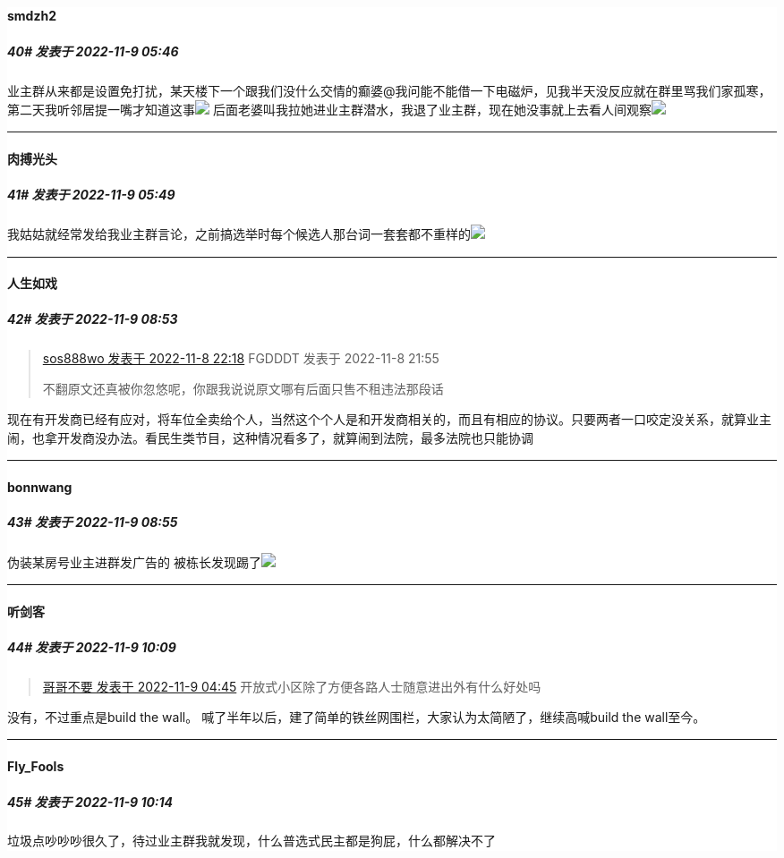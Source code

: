 ####  smdzh2  
##### 40#       发表于 2022-11-9 05:46

业主群从来都是设置免打扰，某天楼下一个跟我们没什么交情的癫婆@我问能不能借一下电磁炉，见我半天没反应就在群里骂我们家孤寒，第二天我听邻居提一嘴才知道这事<img src="https://static.saraba1st.com/image/smiley/face2017/001.png" referrerpolicy="no-referrer">
后面老婆叫我拉她进业主群潜水，我退了业主群，现在她没事就上去看人间观察<img src="https://static.saraba1st.com/image/smiley/face2017/067.png" referrerpolicy="no-referrer">

*****

####  肉搏光头  
##### 41#       发表于 2022-11-9 05:49

我姑姑就经常发给我业主群言论，之前搞选举时每个候选人那台词一套套都不重样的<img src="https://static.saraba1st.com/image/smiley/face2017/055.png" referrerpolicy="no-referrer">

*****

####  人生如戏  
##### 42#       发表于 2022-11-9 08:53

<blockquote><a href="httphttps://bbs.saraba1st.com/2b/forum.php?mod=redirect&amp;goto=findpost&amp;pid=58342297&amp;ptid=2103915" target="_blank">sos888wo 发表于 2022-11-8 22:18</a>
FGDDDT 发表于 2022-11-8 21:55

不翻原文还真被你忽悠呢，你跟我说说原文哪有后面只售不租违法那段话</blockquote>
现在有开发商已经有应对，将车位全卖给个人，当然这个个人是和开发商相关的，而且有相应的协议。只要两者一口咬定没关系，就算业主闹，也拿开发商没办法。看民生类节目，这种情况看多了，就算闹到法院，最多法院也只能协调

*****

####  bonnwang  
##### 43#       发表于 2022-11-9 08:55

伪装某房号业主进群发广告的
被栋长发现踢了<img src="https://static.saraba1st.com/image/smiley/face2017/065.png" referrerpolicy="no-referrer">

*****

####  听剑客  
##### 44#       发表于 2022-11-9 10:09

<blockquote><a href="httphttps://bbs.saraba1st.com/2b/forum.php?mod=redirect&amp;goto=findpost&amp;pid=58345508&amp;ptid=2103915" target="_blank">哥哥不要 发表于 2022-11-9 04:45</a>
开放式小区除了方便各路人士随意进出外有什么好处吗</blockquote>
没有，不过重点是build the wall。
喊了半年以后，建了简单的铁丝网围栏，大家认为太简陋了，继续高喊build the wall至今。

*****

####  Fly_Fools  
##### 45#       发表于 2022-11-9 10:14

垃圾点吵吵吵很久了，待过业主群我就发现，什么普选式民主都是狗屁，什么都解决不了
